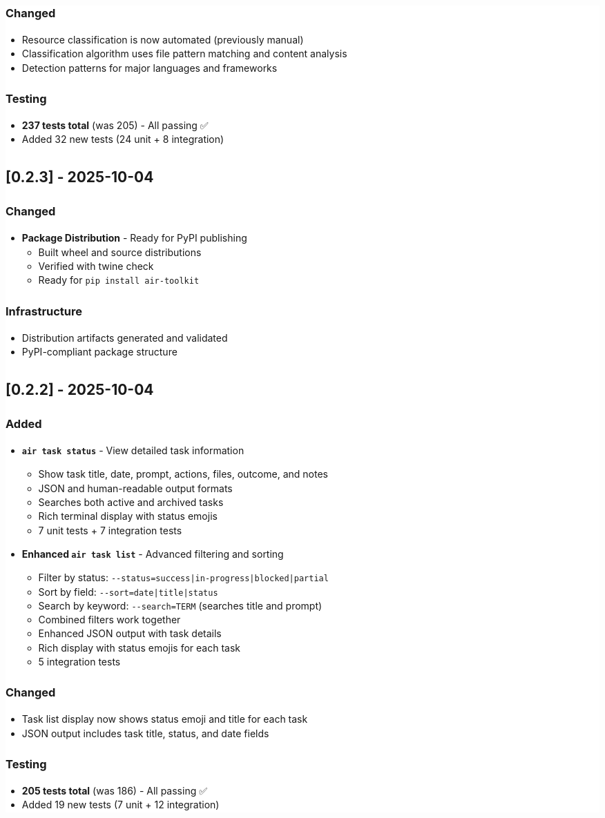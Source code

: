 ### Changed
- Resource classification is now automated (previously manual)
- Classification algorithm uses file pattern matching and content analysis
- Detection patterns for major languages and frameworks

### Testing
- **237 tests total** (was 205) - All passing ✅
- Added 32 new tests (24 unit + 8 integration)

## [0.2.3] - 2025-10-04

### Changed
- **Package Distribution** - Ready for PyPI publishing
  - Built wheel and source distributions
  - Verified with twine check
  - Ready for `pip install air-toolkit`

### Infrastructure
- Distribution artifacts generated and validated
- PyPI-compliant package structure

## [0.2.2] - 2025-10-04

### Added
- **`air task status`** - View detailed task information
  - Show task title, date, prompt, actions, files, outcome, and notes
  - JSON and human-readable output formats
  - Searches both active and archived tasks
  - Rich terminal display with status emojis
  - 7 unit tests + 7 integration tests

- **Enhanced `air task list`** - Advanced filtering and sorting
  - Filter by status: `--status=success|in-progress|blocked|partial`
  - Sort by field: `--sort=date|title|status`
  - Search by keyword: `--search=TERM` (searches title and prompt)
  - Combined filters work together
  - Enhanced JSON output with task details
  - Rich display with status emojis for each task
  - 5 integration tests

### Changed
- Task list display now shows status emoji and title for each task
- JSON output includes task title, status, and date fields

### Testing
- **205 tests total** (was 186) - All passing ✅
- Added 19 new tests (7 unit + 12 integration)


[0.2.0]: https://github.com/LiveData-Inc/air-toolkit/compare/v0.1.0...v0.2.0
[0.1.0]: https://github.com/LiveData-Inc/air-toolkit/releases/tag/v0.1.0